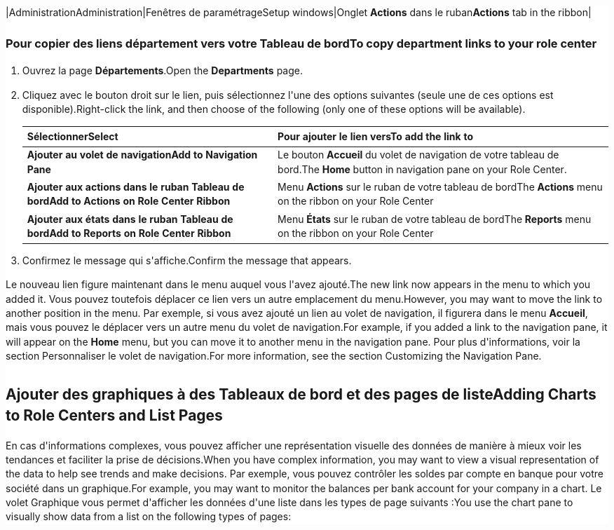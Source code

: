 |<span data-ttu-id="203a5-275">Administration</span><span class="sxs-lookup"><span data-stu-id="203a5-275">Administration</span></span>|<span data-ttu-id="203a5-276">Fenêtres de paramétrage</span><span class="sxs-lookup"><span data-stu-id="203a5-276">Setup windows</span></span>|<span data-ttu-id="203a5-277">Onglet **Actions** dans le ruban</span><span class="sxs-lookup"><span data-stu-id="203a5-277">**Actions** tab in the ribbon</span></span>|  
  
### <a name="to-copy-department-links-to-your-role-center"></a><span data-ttu-id="203a5-278">Pour copier des liens département vers votre Tableau de bord</span><span class="sxs-lookup"><span data-stu-id="203a5-278">To copy department links to your role center</span></span>  
  
1.  <span data-ttu-id="203a5-279">Ouvrez la page **Départements**.</span><span class="sxs-lookup"><span data-stu-id="203a5-279">Open the **Departments** page.</span></span>  
  
2.  <span data-ttu-id="203a5-280">Cliquez avec le bouton droit sur le lien, puis sélectionnez l'une des options suivantes (seule une de ces options est disponible).</span><span class="sxs-lookup"><span data-stu-id="203a5-280">Right-click the link, and then choose of the following (only one of these options will be available).</span></span>  
  
    |<span data-ttu-id="203a5-281">**Sélectionner**</span><span class="sxs-lookup"><span data-stu-id="203a5-281">**Select**</span></span>|<span data-ttu-id="203a5-282">**Pour ajouter le lien vers**</span><span class="sxs-lookup"><span data-stu-id="203a5-282">**To add the link to**</span></span>|  
    |----------------|----------------------------|  
    |<span data-ttu-id="203a5-283">**Ajouter au volet de navigation**</span><span class="sxs-lookup"><span data-stu-id="203a5-283">**Add to Navigation Pane**</span></span>|<span data-ttu-id="203a5-284">Le bouton **Accueil** du volet de navigation de votre tableau de bord.</span><span class="sxs-lookup"><span data-stu-id="203a5-284">The **Home** button in navigation pane on your Role Center.</span></span>|  
    |<span data-ttu-id="203a5-285">**Ajouter aux actions dans le ruban Tableau de bord**</span><span class="sxs-lookup"><span data-stu-id="203a5-285">**Add to Actions on Role Center Ribbon**</span></span>|<span data-ttu-id="203a5-286">Menu **Actions** sur le ruban de votre tableau de bord</span><span class="sxs-lookup"><span data-stu-id="203a5-286">The **Actions** menu on the ribbon on your Role Center</span></span>|  
    |<span data-ttu-id="203a5-287">**Ajouter aux états dans le ruban Tableau de bord**</span><span class="sxs-lookup"><span data-stu-id="203a5-287">**Add to Reports on Role Center Ribbon**</span></span>|<span data-ttu-id="203a5-288">Menu **États** sur le ruban de votre tableau de bord</span><span class="sxs-lookup"><span data-stu-id="203a5-288">The **Reports** menu on the ribbon on your Role Center</span></span>|  
  
3.  <span data-ttu-id="203a5-289">Confirmez le message qui s'affiche.</span><span class="sxs-lookup"><span data-stu-id="203a5-289">Confirm the message that appears.</span></span>  
  
 <span data-ttu-id="203a5-290">Le nouveau lien figure maintenant dans le menu auquel vous l'avez ajouté.</span><span class="sxs-lookup"><span data-stu-id="203a5-290">The new link now appears in the menu to which you added it.</span></span> <span data-ttu-id="203a5-291">Vous pouvez toutefois déplacer ce lien vers un autre emplacement du menu.</span><span class="sxs-lookup"><span data-stu-id="203a5-291">However, you may want to move the link to another position in the menu.</span></span> <span data-ttu-id="203a5-292">Par exemple, si vous avez ajouté un lien au volet de navigation, il figurera dans le menu **Accueil**, mais vous pouvez le déplacer vers un autre menu du volet de navigation.</span><span class="sxs-lookup"><span data-stu-id="203a5-292">For example, if you added a link to the navigation pane, it will appear on the **Home** menu, but you can move it to another menu in the navigation pane.</span></span> <span data-ttu-id="203a5-293">Pour plus d'informations, voir la section Personnaliser le volet de navigation.</span><span class="sxs-lookup"><span data-stu-id="203a5-293">For more information, see the section Customizing the Navigation Pane.</span></span> 

## <a name="adding-charts-to-role-centers-and-list-pages"></a><span data-ttu-id="203a5-294">Ajouter des graphiques à des Tableaux de bord et des pages de liste</span><span class="sxs-lookup"><span data-stu-id="203a5-294">Adding Charts to Role Centers and List Pages</span></span>
<span data-ttu-id="203a5-295">En cas d'informations complexes, vous pouvez afficher une représentation visuelle des données de manière à mieux voir les tendances et faciliter la prise de décisions.</span><span class="sxs-lookup"><span data-stu-id="203a5-295">When you have complex information, you may want to view a visual representation of the data to help see trends and make decisions.</span></span> <span data-ttu-id="203a5-296">Par exemple, vous pouvez contrôler les soldes par compte en banque pour votre société dans un graphique.</span><span class="sxs-lookup"><span data-stu-id="203a5-296">For example, you may want to monitor the balances per bank account for your company in a chart.</span></span> <span data-ttu-id="203a5-297">Le volet Graphique vous permet d'afficher les données d'une liste dans les types de page suivants :</span><span class="sxs-lookup"><span data-stu-id="203a5-297">You use the chart pane to visually show data from a list on the following types of pages:</span></span>  
  